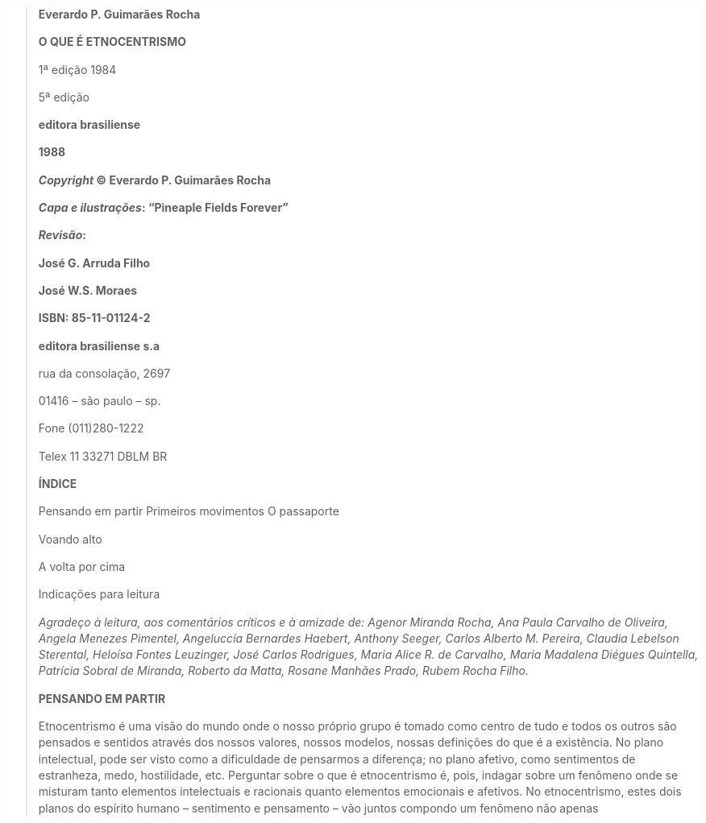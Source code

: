 > **Everardo P. Guimarães Rocha**
>
> **O QUE É ETNOCENTRISMO**
>
> 1ª edição 1984
>
> 5ª edição
>
> **editora brasiliense**
>
> **1988**
>
> ***Copyright* © Everardo P. Guimarães Rocha**
>
> ***Capa e ilustrações*: “Pineaple Fields Forever”**
>
> ***Revisão*:**
>
> **José G. Arruda Filho**
>
> **José W.S. Moraes**
>
> **ISBN: 85-11-01124-2**
>
> **editora brasiliense s.a**
>
> rua da consolação, 2697
>
> 01416 – são paulo – sp.
>
> Fone (011)280-1222
>
> Telex 11 33271 DBLM BR
>
> **ÍNDICE**
>
> Pensando em partir Primeiros movimentos O passaporte
>
> Voando alto
>
> A volta por cima
>
> Indicações para leitura
>
> *Agradeço à leitura, aos comentários críticos e à amizade de: Agenor
> Miranda Rocha, Ana Paula Carvalho de Oliveira, Angela Menezes
> Pimentel, Angeluccia Bernardes Haebert, Anthony Seeger, Carlos Alberto
> M. Pereira, Claudia Lebelson Sterental, Heloísa Fontes Leuzinger, José
> Carlos Rodrigues, Maria Alice R. de Carvalho, Maria Madalena Diégues
> Quintella, Patrícia Sobral de Miranda, Roberto da Matta, Rosane
> Manhães Prado, Rubem Rocha Filho.*
>
> **PENSANDO EM PARTIR**
>
> Etnocentrismo é uma visão do mundo onde o nosso próprio grupo é tomado
> como centro de tudo e todos os outros são pensados e sentidos através
> dos nossos valores, nossos modelos, nossas definições do que é a
> existência. No plano intelectual, pode ser visto como a dificuldade de
> pensarmos a diferença; no plano afetivo, como sentimentos de
> estranheza, medo, hostilidade, etc. Perguntar sobre o que é
> etnocentrismo é, pois, indagar sobre um fenômeno onde se misturam
> tanto elementos intelectuais e racionais quanto elementos emocionais e
> afetivos. No etnocentrismo, estes dois planos do espírito humano –
> sentimento e pensamento – vão juntos compondo um fenômeno não apenas